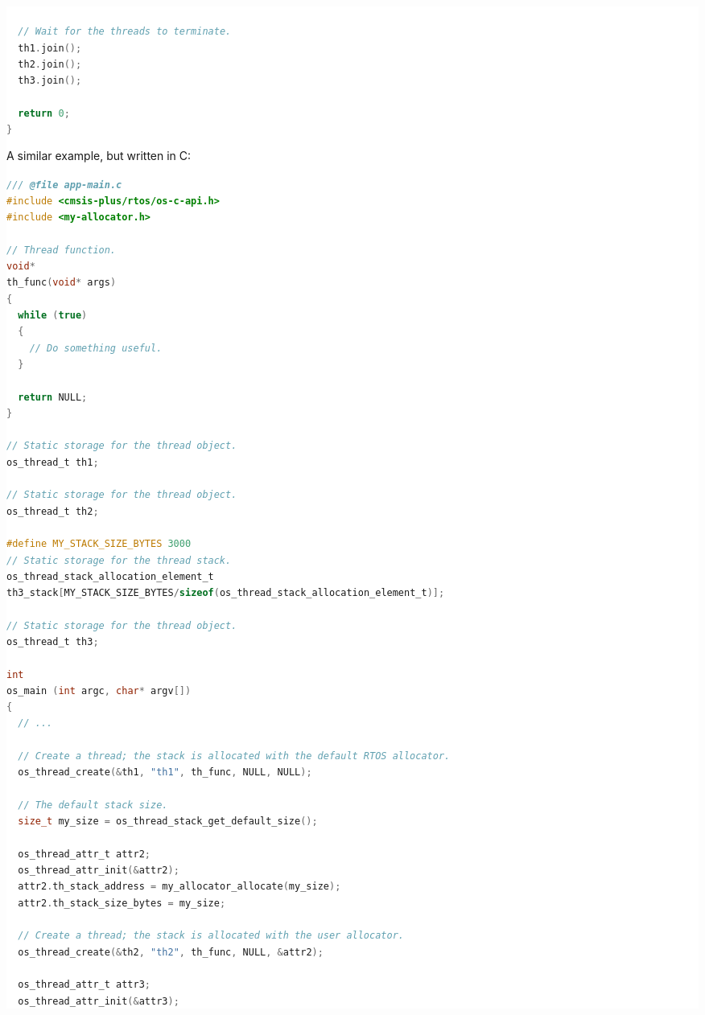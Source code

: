 ``` c++

  // Wait for the threads to terminate.
  th1.join();
  th2.join();
  th3.join();

  return 0;
}
```

A similar example, but written in C:

``` c
/// @file app-main.c
#include <cmsis-plus/rtos/os-c-api.h>
#include <my-allocator.h>

// Thread function.
void*
th_func(void* args)
{
  while (true)
  {
    // Do something useful.
  }

  return NULL;
}

// Static storage for the thread object.
os_thread_t th1;

// Static storage for the thread object.
os_thread_t th2;

#define MY_STACK_SIZE_BYTES 3000
// Static storage for the thread stack.
os_thread_stack_allocation_element_t
th3_stack[MY_STACK_SIZE_BYTES/sizeof(os_thread_stack_allocation_element_t)];

// Static storage for the thread object.
os_thread_t th3;

int
os_main (int argc, char* argv[])
{
  // ...

  // Create a thread; the stack is allocated with the default RTOS allocator.
  os_thread_create(&th1, "th1", th_func, NULL, NULL);

  // The default stack size.
  size_t my_size = os_thread_stack_get_default_size();

  os_thread_attr_t attr2;
  os_thread_attr_init(&attr2);
  attr2.th_stack_address = my_allocator_allocate(my_size);
  attr2.th_stack_size_bytes = my_size;

  // Create a thread; the stack is allocated with the user allocator.
  os_thread_create(&th2, "th2", th_func, NULL, &attr2);

  os_thread_attr_t attr3;
  os_thread_attr_init(&attr3);
```